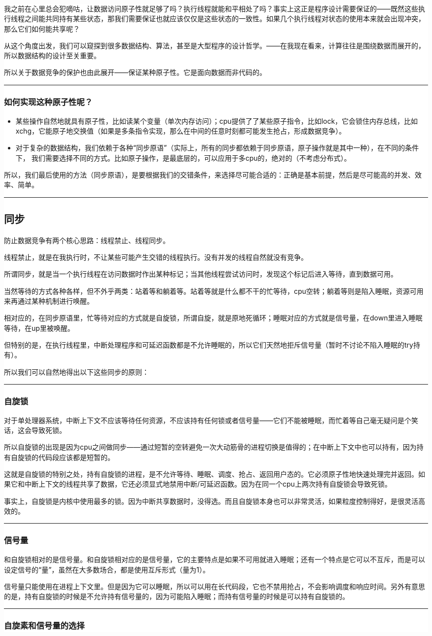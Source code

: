 我之前在心里总会犯嘀咕，让数据访问原子性就足够了吗？执行线程就能和平相处了吗？事实上这正是程序设计需要保证的——既然这些执行线程之间能共同持有某些状态，那我们需要保证也就应该仅仅是这些状态的一致性。如果几个执行线程对状态的使用本来就会出现冲突，那么它们如何能共享呢？


从这个角度出发，我们可以窥探到很多数据结构、算法，甚至是大型程序的设计哲学。——在我现在看来，计算往往是围绕数据而展开的，所以数据结构的设计至关重要。

所以关于数据竞争的保护也由此展开——保证某种原子性。它是面向数据而非代码的。

***
### 如何实现这种原子性呢？

* 某些操作自然地就具有原子性，比如读某个变量（单次内存访问）；cpu提供了了某些原子指令，比如lock，它会锁住内存总线，比如xchg，它能原子地交换值（如果是多条指令实现，那么在中间的任意时刻都可能发生抢占，形成数据竞争）。

* 对于复杂的数据结构，我们依赖于各种“同步原语”（实际上，所有的同步都依赖于同步原语，原子操作就是其中一种），在不同的条件下， 我们需要选择不同的方式。比如原子操作，是最底层的，可以应用于多cpu的，绝对的（不考虑分布式）。

所以，我们最后使用的方法（同步原语），是要根据我们的交错条件，来选择尽可能合适的：正确是基本前提，然后是尽可能高的并发、效率、简单。

***
## 同步

防止数据竞争有两个核心思路：线程禁止、线程同步。

线程禁止，就是在我执行时，不让某些可能产生交错的线程执行。没有并发的线程自然就没有竞争。

所谓同步，就是当一个执行线程在访问数据时作出某种标记；当其他线程尝试访问时，发现这个标记后进入等待，直到数据可用。

当然等待的方式各种各样，但不外乎两类：站着等和躺着等。站着等就是什么都不干的忙等待，cpu空转；躺着等则是陷入睡眠，资源可用来再通过某种机制进行唤醒。

相对应的，在同步原语里，忙等待对应的方式就是自旋锁，所谓自旋，就是原地死循环；睡眠对应的方式就是信号量，在down里进入睡眠等待，在up里被唤醒。

但特别的是，在执行线程里，中断处理程序和可延迟函数都是不允许睡眠的，所以它们天然地拒斥信号量（暂时不讨论不陷入睡眠的try持有）。

所以我们可以自然地得出以下这些同步的原则：

***
### 自旋锁

对于单处理器系统，中断上下文不应该等待任何资源，不应该持有任何锁或者信号量——它们不能被睡眠，而忙着等自己毫无疑问是个笑话，这会导致死锁。

所以自旋锁的出现是因为cpu之间做同步——通过短暂的空转避免一次大动筋骨的进程切换是值得的；在中断上下文中也可以持有，因为持有自旋锁的代码段应该都是短暂的。

这就是自旋锁的特别之处，持有自旋锁的进程，是不允许等待、睡眠、调度、抢占、返回用户态的。它必须原子性地快速处理完并返回。如果它和中断上下文的线程共享了数据，它还必须显式地禁用中断/可延迟函数。因为在同一个cpu上两次持有自旋锁会导致死锁。

事实上，自旋锁是内核中使用最多的锁。因为中断共享数据时，没得选。而且自旋锁本身也可以非常灵活，如果粒度控制得好，是很灵活高效的。

***
### 信号量

和自旋锁相对的是信号量。和自旋锁相对应的是信号量，它的主要特点是如果不可用就进入睡眠；还有一个特点是它可以不互斥，而是可以设定信号的“量”，虽然在大多数场合，都是使用互斥形式（量为1）。

信号量只能使用在进程上下文里。但是因为它可以睡眠，所以可以用在长代码段，它也不禁用抢占，不会影响调度和响应时间。另外有意思的是，持有自旋锁的时候是不允许持有信号量的，因为可能陷入睡眠；而持有信号量的时候是可以持有自旋锁的。


***
### 自旋素和信号量的选择
